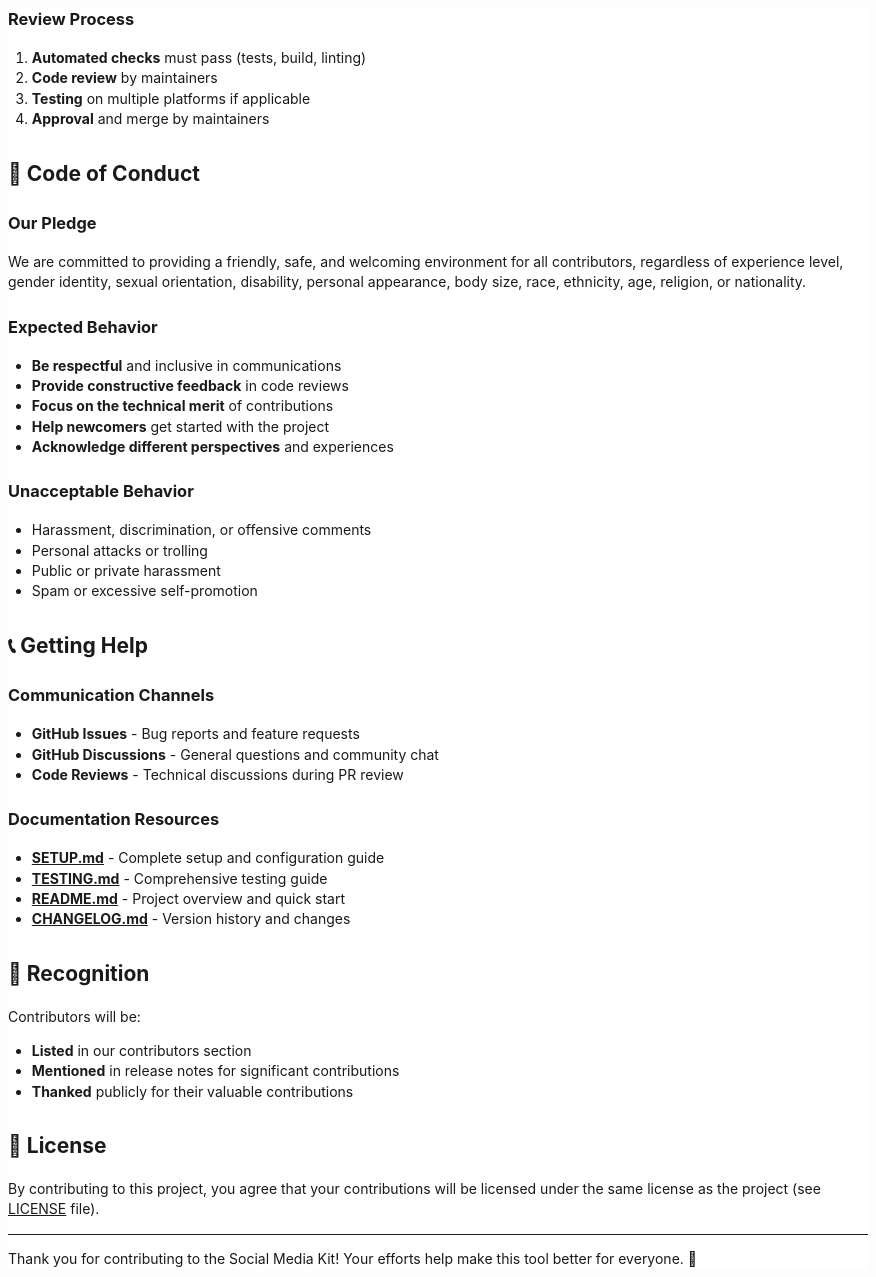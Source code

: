 ### Review Process

1. **Automated checks** must pass (tests, build, linting)
2. **Code review** by maintainers
3. **Testing** on multiple platforms if applicable
4. **Approval** and merge by maintainers

## 🤝 Code of Conduct

### Our Pledge

We are committed to providing a friendly, safe, and welcoming environment for all contributors, regardless of experience level, gender identity, sexual orientation, disability, personal appearance, body size, race, ethnicity, age, religion, or nationality.

### Expected Behavior

- **Be respectful** and inclusive in communications
- **Provide constructive feedback** in code reviews
- **Focus on the technical merit** of contributions
- **Help newcomers** get started with the project
- **Acknowledge different perspectives** and experiences

### Unacceptable Behavior

- Harassment, discrimination, or offensive comments
- Personal attacks or trolling
- Public or private harassment
- Spam or excessive self-promotion

## 📞 Getting Help

### Communication Channels

- **GitHub Issues** - Bug reports and feature requests
- **GitHub Discussions** - General questions and community chat
- **Code Reviews** - Technical discussions during PR review

### Documentation Resources

- **[SETUP.md](SETUP.md)** - Complete setup and configuration guide
- **[TESTING.md](TESTING.md)** - Comprehensive testing guide
- **[README.md](README.md)** - Project overview and quick start
- **[CHANGELOG.md](CHANGELOG.md)** - Version history and changes

## 🎉 Recognition

Contributors will be:
- **Listed** in our contributors section
- **Mentioned** in release notes for significant contributions
- **Thanked** publicly for their valuable contributions

## 📄 License

By contributing to this project, you agree that your contributions will be licensed under the same license as the project (see [LICENSE](LICENSE) file).

---

Thank you for contributing to the Social Media Kit! Your efforts help make this tool better for everyone. 🚀 